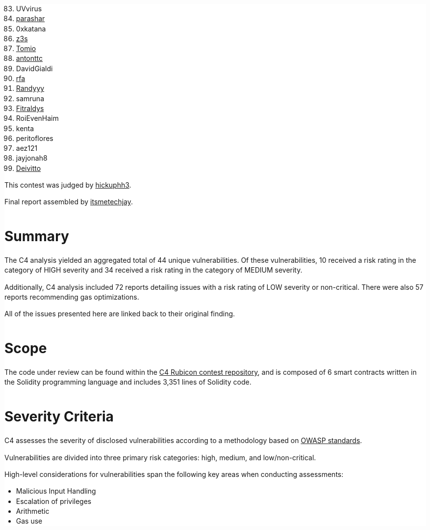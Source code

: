 83.  UVvirus
84.  [parashar](https://twitter.com/ankitparashar)
85.  0xkatana
86.  [z3s](https://github.com/z3s/)
87.  [Tomio](https://twitter.com/meidhiwirara)
88.  [antonttc](https://github.com/antoncoding)
89.  DavidGialdi
90.  [rfa](https://www.instagram.com/riyan_rfa/)
91.  [Randyyy](https://twitter.com/randyyramadhan)
92.  samruna
93.  [Fitraldys](https://twitter.com/fitraldys)
94.  RoiEvenHaim
95.  kenta
96.  peritoflores
97.  aez121
98.  jayjonah8
99.  [Deivitto](https://twitter.com/Deivitto)

This contest was judged by [hickuphh3](https://github.com/HickupHH3).

Final report assembled by [itsmetechjay](https://twitter.com/itsmetechjay).

[](#summary)Summary
===================

The C4 analysis yielded an aggregated total of 44 unique vulnerabilities. Of these vulnerabilities, 10 received a risk rating in the category of HIGH severity and 34 received a risk rating in the category of MEDIUM severity.

Additionally, C4 analysis included 72 reports detailing issues with a risk rating of LOW severity or non-critical. There were also 57 reports recommending gas optimizations.

All of the issues presented here are linked back to their original finding.

[](#scope)Scope
===============

The code under review can be found within the [C4 Rubicon contest repository](https://github.com/code-423n4/2022-05-rubicon), and is composed of 6 smart contracts written in the Solidity programming language and includes 3,351 lines of Solidity code.

[](#severity-criteria)Severity Criteria
=======================================

C4 assesses the severity of disclosed vulnerabilities according to a methodology based on [OWASP standards](https://owasp.org/www-community/OWASP_Risk_Rating_Methodology).

Vulnerabilities are divided into three primary risk categories: high, medium, and low/non-critical.

High-level considerations for vulnerabilities span the following key areas when conducting assessments:

*   Malicious Input Handling
*   Escalation of privileges
*   Arithmetic
*   Gas use
